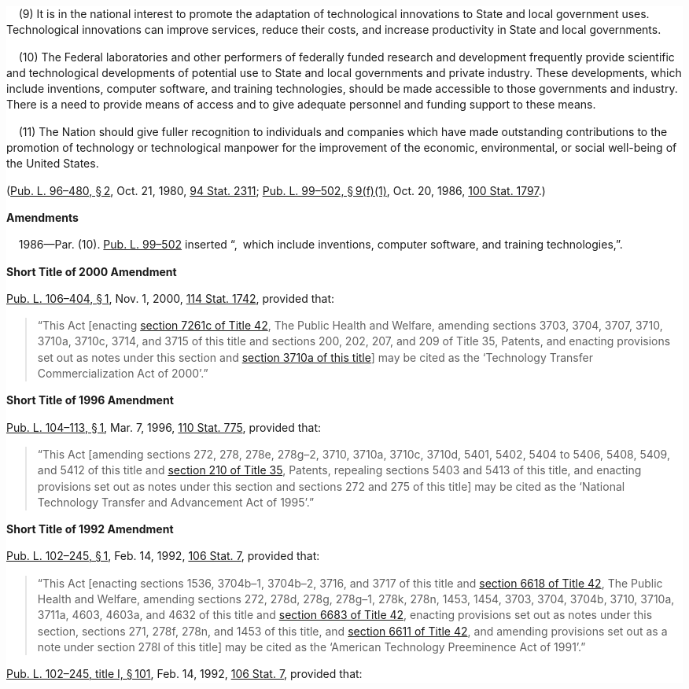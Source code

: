     (9) It is in the national interest to promote the adaptation of technological innovations to State and local government uses. Technological innovations can improve services, reduce their costs, and increase productivity in State and local governments.

    (10) The Federal laboratories and other performers of federally funded research and development frequently provide scientific and technological developments of potential use to State and local governments and private industry. These developments, which include inventions, computer software, and training technologies, should be made accessible to those governments and industry. There is a need to provide means of access and to give adequate personnel and funding support to these means.

    (11) The Nation should give fuller recognition to individuals and companies which have made outstanding contributions to the promotion of technology or technological manpower for the improvement of the economic, environmental, or social well-being of the United States.

([Pub. L. 96–480, § 2][/us/pl/96/480/s2], Oct. 21, 1980, [94 Stat. 2311][/us/stat/94/2311]; [Pub. L. 99–502, § 9(f)(1)][/us/pl/99/502/s9/f/1], Oct. 20, 1986, [100 Stat. 1797][/us/stat/100/1797].)

 __Amendments__ 

    1986—Par. (10). [Pub. L. 99–502][/us/pl/99/502] inserted “, which include inventions, computer software, and training technologies,”.

 __Short Title of 2000 Amendment__ 

[Pub. L. 106–404, § 1][/us/pl/106/404/s1], Nov. 1, 2000, [114 Stat. 1742][/us/stat/114/1742], provided that: 

> “This Act \[enacting [section 7261c of Title 42][/us/usc/t42/s7261c], The Public Health and Welfare, amending sections 3703, 3704, 3707, 3710, 3710a, 3710c, 3714, and 3715 of this title and sections 200, 202, 207, and 209 of Title 35, Patents, and enacting provisions set out as notes under this section and [section 3710a of this title][/us/usc/t15/s3710a]\] may be cited as the ‘Technology Transfer Commercialization Act of 2000’.”

 __Short Title of 1996 Amendment__ 

[Pub. L. 104–113, § 1][/us/pl/104/113/s1], Mar. 7, 1996, [110 Stat. 775][/us/stat/110/775], provided that: 

> “This Act \[amending sections 272, 278, 278e, 278g–2, 3710, 3710a, 3710c, 3710d, 5401, 5402, 5404 to 5406, 5408, 5409, and 5412 of this title and [section 210 of Title 35][/us/usc/t35/s210], Patents, repealing sections 5403 and 5413 of this title, and enacting provisions set out as notes under this section and sections 272 and 275 of this title\] may be cited as the ‘National Technology Transfer and Advancement Act of 1995’.”

 __Short Title of 1992 Amendment__ 

[Pub. L. 102–245, § 1][/us/pl/102/245/s1], Feb. 14, 1992, [106 Stat. 7][/us/stat/106/7], provided that: 

> “This Act \[enacting sections 1536, 3704b–1, 3704b–2, 3716, and 3717 of this title and [section 6618 of Title 42][/us/usc/t42/s6618], The Public Health and Welfare, amending sections 272, 278d, 278g, 278g–1, 278k, 278n, 1453, 1454, 3703, 3704, 3704b, 3710, 3710a, 3711a, 4603, 4603a, and 4632 of this title and [section 6683 of Title 42][/us/usc/t42/s6683], enacting provisions set out as notes under this section, sections 271, 278f, 278n, and 1453 of this title, and [section 6611 of Title 42][/us/usc/t42/s6611], and amending provisions set out as a note under section 278l of this title\] may be cited as the ‘American Technology Preeminence Act of 1991’.”

[Pub. L. 102–245, title I, § 101][/us/pl/102/245/s101], Feb. 14, 1992, [106 Stat. 7][/us/stat/106/7], provided that: 


[/us/pl/96/480/s2]: https://publicdocs.github.io/go/links?ns=uslm&ref=%2Fus%2Fpl%2F96%2F480%2Fs2
[/us/stat/94/2311]: https://publicdocs.github.io/go/links?ns=uslm&ref=%2Fus%2Fstat%2F94%2F2311
[/us/pl/99/502/s9/f/1]: https://publicdocs.github.io/go/links?ns=uslm&ref=%2Fus%2Fpl%2F99%2F502%2Fs9%2Ff%2F1
[/us/stat/100/1797]: https://publicdocs.github.io/go/links?ns=uslm&ref=%2Fus%2Fstat%2F100%2F1797
[/us/pl/99/502]: https://publicdocs.github.io/go/links?ns=uslm&ref=%2Fus%2Fpl%2F99%2F502
[/us/pl/106/404/s1]: https://publicdocs.github.io/go/links?ns=uslm&ref=%2Fus%2Fpl%2F106%2F404%2Fs1
[/us/stat/114/1742]: https://publicdocs.github.io/go/links?ns=uslm&ref=%2Fus%2Fstat%2F114%2F1742
[/us/usc/t42/s7261c]: https://publicdocs.github.io/go/links?ns=uslm&ref=%2Fus%2Fusc%2Ft42%2Fs7261c
[/us/usc/t15/s3710a]: https://publicdocs.github.io/go/links?ns=uslm&ref=%2Fus%2Fusc%2Ft15%2Fs3710a
[/us/pl/104/113/s1]: https://publicdocs.github.io/go/links?ns=uslm&ref=%2Fus%2Fpl%2F104%2F113%2Fs1
[/us/stat/110/775]: https://publicdocs.github.io/go/links?ns=uslm&ref=%2Fus%2Fstat%2F110%2F775
[/us/usc/t35/s210]: https://publicdocs.github.io/go/links?ns=uslm&ref=%2Fus%2Fusc%2Ft35%2Fs210
[/us/pl/102/245/s1]: https://publicdocs.github.io/go/links?ns=uslm&ref=%2Fus%2Fpl%2F102%2F245%2Fs1
[/us/stat/106/7]: https://publicdocs.github.io/go/links?ns=uslm&ref=%2Fus%2Fstat%2F106%2F7
[/us/usc/t42/s6618]: https://publicdocs.github.io/go/links?ns=uslm&ref=%2Fus%2Fusc%2Ft42%2Fs6618
[/us/usc/t42/s6683]: https://publicdocs.github.io/go/links?ns=uslm&ref=%2Fus%2Fusc%2Ft42%2Fs6683
[/us/usc/t42/s6611]: https://publicdocs.github.io/go/links?ns=uslm&ref=%2Fus%2Fusc%2Ft42%2Fs6611
[/us/pl/102/245/s101]: https://publicdocs.github.io/go/links?ns=uslm&ref=%2Fus%2Fpl%2F102%2F245%2Fs101
[/us/stat/106/7]: https://publicdocs.github.io/go/links?ns=uslm&ref=%2Fus%2Fstat%2F106%2F7
[/us/pl/101/189/s3131]: https://publicdocs.github.io/go/links?ns=uslm&ref=%2Fus%2Fpl%2F101%2F189%2Fs3131
[/us/stat/103/1674]: https://publicdocs.github.io/go/links?ns=uslm&ref=%2Fus%2Fstat%2F103%2F1674
[/us/pl/101/189]: https://publicdocs.github.io/go/links?ns=uslm&ref=%2Fus%2Fpl%2F101%2F189
[/us/usc/t15/s3710a]: https://publicdocs.github.io/go/links?ns=uslm&ref=%2Fus%2Fusc%2Ft15%2Fs3710a
[/us/pl/100/519/s211]: https://publicdocs.github.io/go/links?ns=uslm&ref=%2Fus%2Fpl%2F100%2F519%2Fs211
[/us/stat/102/2594]: https://publicdocs.github.io/go/links?ns=uslm&ref=%2Fus%2Fstat%2F102%2F2594
[/us/pl/100/519]: https://publicdocs.github.io/go/links?ns=uslm&ref=%2Fus%2Fpl%2F100%2F519
[/us/usc/t15/s3704b]: https://publicdocs.github.io/go/links?ns=uslm&ref=%2Fus%2Fusc%2Ft15%2Fs3704b
[/us/usc/t15/s3710]: https://publicdocs.github.io/go/links?ns=uslm&ref=%2Fus%2Fusc%2Ft15%2Fs3710
[/us/pl/100/107/s1]: https://publicdocs.github.io/go/links?ns=uslm&ref=%2Fus%2Fpl%2F100%2F107%2Fs1
[/us/stat/101/724]: https://publicdocs.github.io/go/links?ns=uslm&ref=%2Fus%2Fstat%2F101%2F724
[/us/usc/t15/s3711a]: https://publicdocs.github.io/go/links?ns=uslm&ref=%2Fus%2Fusc%2Ft15%2Fs3711a
[/us/usc/t15/s3708]: https://publicdocs.github.io/go/links?ns=uslm&ref=%2Fus%2Fusc%2Ft15%2Fs3708
[/us/usc/t15/s3711a]: https://publicdocs.github.io/go/links?ns=uslm&ref=%2Fus%2Fusc%2Ft15%2Fs3711a
[/us/pl/99/502/s1]: https://publicdocs.github.io/go/links?ns=uslm&ref=%2Fus%2Fpl%2F99%2F502%2Fs1
[/us/stat/100/1785]: https://publicdocs.github.io/go/links?ns=uslm&ref=%2Fus%2Fstat%2F100%2F1785
[/us/usc/t35/s210]: https://publicdocs.github.io/go/links?ns=uslm&ref=%2Fus%2Fusc%2Ft35%2Fs210
[/us/usc/t15/s3709]: https://publicdocs.github.io/go/links?ns=uslm&ref=%2Fus%2Fusc%2Ft15%2Fs3709
[/us/pl/99/382/s1]: https://publicdocs.github.io/go/links?ns=uslm&ref=%2Fus%2Fpl%2F99%2F382%2Fs1
[/us/stat/100/811]: https://publicdocs.github.io/go/links?ns=uslm&ref=%2Fus%2Fstat%2F100%2F811
[/us/usc/t15/s3704]: https://publicdocs.github.io/go/links?ns=uslm&ref=%2Fus%2Fusc%2Ft15%2Fs3704
[/us/pl/96/480/s1]: https://publicdocs.github.io/go/links?ns=uslm&ref=%2Fus%2Fpl%2F96%2F480%2Fs1
[/us/stat/94/2311]: https://publicdocs.github.io/go/links?ns=uslm&ref=%2Fus%2Fstat%2F94%2F2311
[/us/pl/111/358/s604]: https://publicdocs.github.io/go/links?ns=uslm&ref=%2Fus%2Fpl%2F111%2F358%2Fs604
[/us/stat/124/4037]: https://publicdocs.github.io/go/links?ns=uslm&ref=%2Fus%2Fstat%2F124%2F4037
[/us/pl/111/358/s605]: https://publicdocs.github.io/go/links?ns=uslm&ref=%2Fus%2Fpl%2F111%2F358%2Fs605
[/us/stat/124/4040]: https://publicdocs.github.io/go/links?ns=uslm&ref=%2Fus%2Fstat%2F124%2F4040
[/us/pl/106/404/s2]: https://publicdocs.github.io/go/links?ns=uslm&ref=%2Fus%2Fpl%2F106%2F404%2Fs2
[/us/stat/114/1742]: https://publicdocs.github.io/go/links?ns=uslm&ref=%2Fus%2Fstat%2F114%2F1742
[/us/usc/t35/s200]: https://publicdocs.github.io/go/links?ns=uslm&ref=%2Fus%2Fusc%2Ft35%2Fs200
[/us/pl/104/113/s2]: https://publicdocs.github.io/go/links?ns=uslm&ref=%2Fus%2Fpl%2F104%2F113%2Fs2
[/us/stat/110/775]: https://publicdocs.github.io/go/links?ns=uslm&ref=%2Fus%2Fstat%2F110%2F775
[/us/pl/102/245/s2]: https://publicdocs.github.io/go/links?ns=uslm&ref=%2Fus%2Fpl%2F102%2F245%2Fs2
[/us/stat/106/7]: https://publicdocs.github.io/go/links?ns=uslm&ref=%2Fus%2Fstat%2F106%2F7
[/us/pl/102/245/s102]: https://publicdocs.github.io/go/links?ns=uslm&ref=%2Fus%2Fpl%2F102%2F245%2Fs102
[/us/stat/106/7]: https://publicdocs.github.io/go/links?ns=uslm&ref=%2Fus%2Fstat%2F106%2F7
[/us/pl/102/245/s401]: https://publicdocs.github.io/go/links?ns=uslm&ref=%2Fus%2Fpl%2F102%2F245%2Fs401
[/us/stat/106/21]: https://publicdocs.github.io/go/links?ns=uslm&ref=%2Fus%2Fstat%2F106%2F21
[/us/pl/102/245/s505]: https://publicdocs.github.io/go/links?ns=uslm&ref=%2Fus%2Fpl%2F102%2F245%2Fs505
[/us/stat/106/25]: https://publicdocs.github.io/go/links?ns=uslm&ref=%2Fus%2Fstat%2F106%2F25
[/us/pl/102/245/s508]: https://publicdocs.github.io/go/links?ns=uslm&ref=%2Fus%2Fpl%2F102%2F245%2Fs508
[/us/stat/106/29]: https://publicdocs.github.io/go/links?ns=uslm&ref=%2Fus%2Fstat%2F106%2F29
[/us/pl/101/189/s3132]: https://publicdocs.github.io/go/links?ns=uslm&ref=%2Fus%2Fpl%2F101%2F189%2Fs3132
[/us/stat/103/1674]: https://publicdocs.github.io/go/links?ns=uslm&ref=%2Fus%2Fstat%2F103%2F1674
[/us/pl/101/189]: https://publicdocs.github.io/go/links?ns=uslm&ref=%2Fus%2Fpl%2F101%2F189